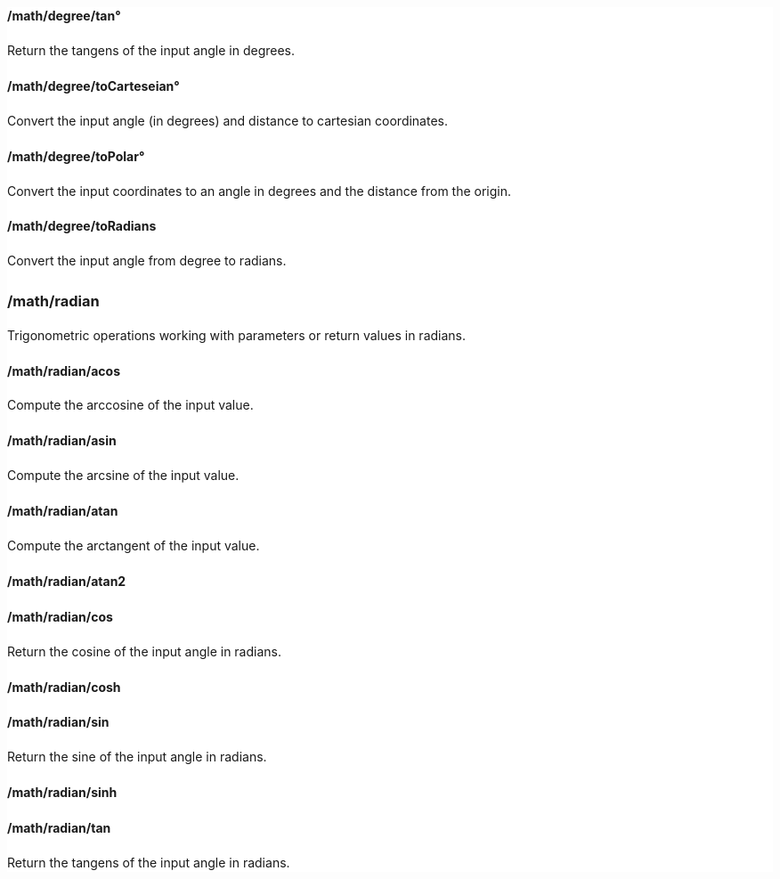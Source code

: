 
#### /math/degree/tan°

Return the tangens of the input angle in degrees.


#### /math/degree/toCarteseian°

Convert the input angle (in degrees) and distance to cartesian coordinates.


#### /math/degree/toPolar°

Convert the input coordinates to an angle in degrees and the distance from the origin.


#### /math/degree/toRadians

Convert the input angle from degree to radians.


### /math/radian

Trigonometric operations working with parameters or return values in radians.


#### /math/radian/acos

Compute the arccosine of the input value.


#### /math/radian/asin

Compute the arcsine of the input value.


#### /math/radian/atan

Compute the arctangent of the input value.

#### /math/radian/atan2


#### /math/radian/cos

Return the cosine of the input angle in radians.


#### /math/radian/cosh


#### /math/radian/sin

Return the sine of the input angle in radians.


#### /math/radian/sinh


#### /math/radian/tan

Return the tangens of the input angle in radians.

